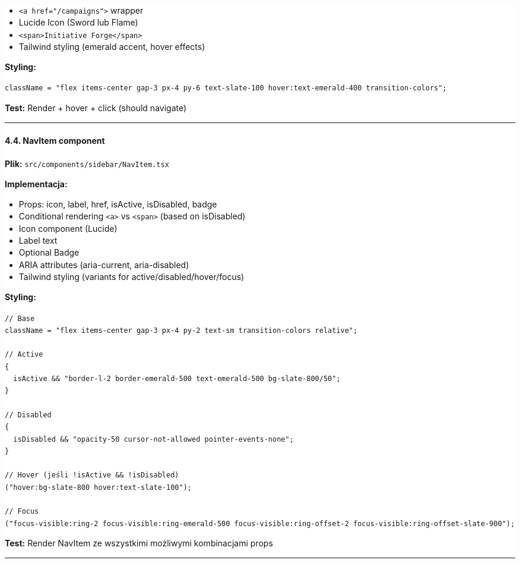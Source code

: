 - `<a href="/campaigns">` wrapper
- Lucide Icon (Sword lub Flame)
- `<span>Initiative Forge</span>`
- Tailwind styling (emerald accent, hover effects)

**Styling:**

```tsx
className = "flex items-center gap-3 px-4 py-6 text-slate-100 hover:text-emerald-400 transition-colors";
```

**Test:** Render + hover + click (should navigate)

---

#### 4.4. NavItem component

**Plik:** `src/components/sidebar/NavItem.tsx`

**Implementacja:**

- Props: icon, label, href, isActive, isDisabled, badge
- Conditional rendering `<a>` vs `<span>` (based on isDisabled)
- Icon component (Lucide)
- Label text
- Optional Badge
- ARIA attributes (aria-current, aria-disabled)
- Tailwind styling (variants for active/disabled/hover/focus)

**Styling:**

```tsx
// Base
className = "flex items-center gap-3 px-4 py-2 text-sm transition-colors relative";

// Active
{
  isActive && "border-l-2 border-emerald-500 text-emerald-500 bg-slate-800/50";
}

// Disabled
{
  isDisabled && "opacity-50 cursor-not-allowed pointer-events-none";
}

// Hover (jeśli !isActive && !isDisabled)
("hover:bg-slate-800 hover:text-slate-100");

// Focus
("focus-visible:ring-2 focus-visible:ring-emerald-500 focus-visible:ring-offset-2 focus-visible:ring-offset-slate-900");
```

**Test:** Render NavItem ze wszystkimi możliwymi kombinacjami props

---
